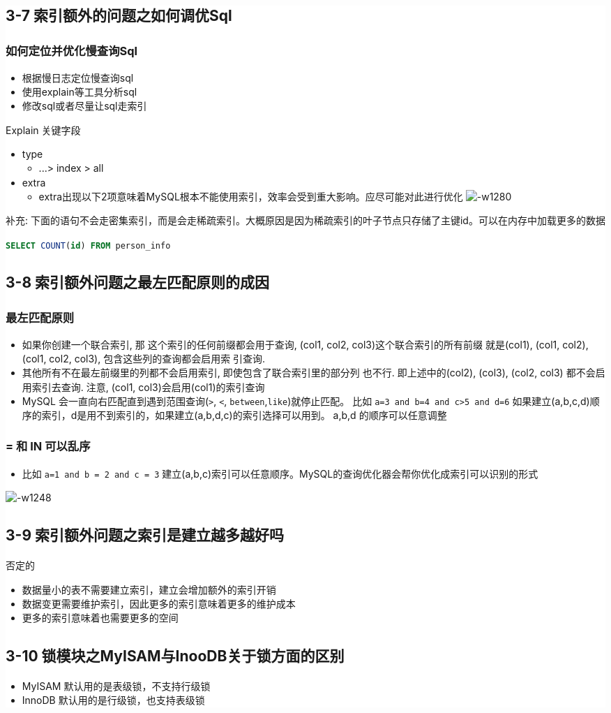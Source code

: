 
##  3-7 索引额外的问题之如何调优Sql
### 如何定位并优化慢查询Sql
* 根据慢日志定位慢查询sql
* 使用explain等工具分析sql
* 修改sql或者尽量让sql走索引

Explain 关键字段
* type
    * ...> index > all 
* extra
    * extra出现以下2项意味着MySQL根本不能使用索引，效率会受到重大影响。应尽可能对此进行优化
![-w1280](http://it-learn.oss-cn-beijing.aliyuncs.com/2020/04/11/15866117683936.jpg)


补充:
下面的语句不会走密集索引，而是会走稀疏索引。大概原因是因为稀疏索引的叶子节点只存储了主键id。可以在内存中加载更多的数据

```sql
SELECT COUNT(id) FROM person_info
```

##  3-8 索引额外问题之最左匹配原则的成因
### 最左匹配原则
* 如果你创建一个联合索引, 那
这个索引的任何前缀都会用于查询, (col1, col2, col3)这个联合索引的所有前缀
就是(col1), (col1, col2), (col1, col2, col3), 包含这些列的查询都会启用索
引查询.
* 其他所有不在最左前缀里的列都不会启用索引, 即使包含了联合索引里的部分列
也不行. 即上述中的(col2), (col3), (col2, col3) 都不会启用索引去查询.
注意, (col1, col3)会启用(col1)的索引查询
* MySQL 会一直向右匹配直到遇到范围查询(`>`, `<`, `between`,`like`)就停止匹配。 比如 `a=3 and b=4 and c>5 and d=6` 如果建立(a,b,c,d)顺序的索引，d是用不到索引的，如果建立(a,b,d,c)的索引选择可以用到。 a,b,d 的顺序可以任意调整


### = 和 IN 可以乱序
* 比如 `a=1 and b = 2 and c = 3` 建立(a,b,c)索引可以任意顺序。MySQL的查询优化器会帮你优化成索引可以识别的形式

![-w1248](http://it-learn.oss-cn-beijing.aliyuncs.com/2020/04/11/15866128781718.jpg)

##  3-9 索引额外问题之索引是建立越多越好吗
否定的
* 数据量小的表不需要建立索引，建立会增加额外的索引开销
* 数据变更需要维护索引，因此更多的索引意味着更多的维护成本
* 更多的索引意味着也需要更多的空间

##  3-10 锁模块之MyISAM与InooDB关于锁方面的区别
* MyISAM 默认用的是表级锁，不支持行级锁
* InnoDB 默认用的是行级锁，也支持表级锁
